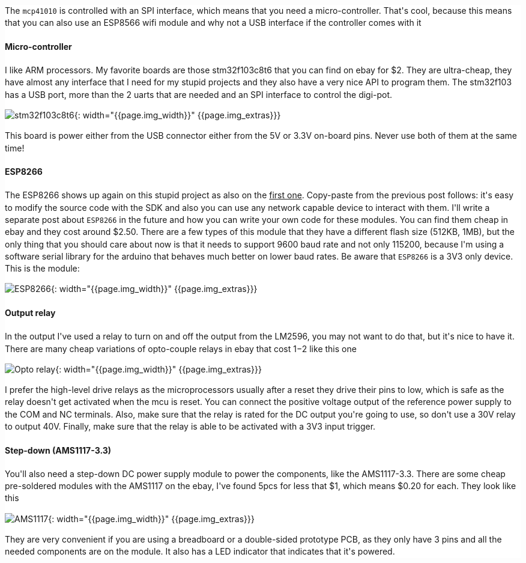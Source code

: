 The `mcp41010` is controlled with an SPI interface, which means that you need a micro-controller. That's cool, because this means that you can also use an ESP8566 wifi module and why not a USB interface if the controller comes with it

#### Micro-controller

I like ARM processors. My favorite boards are those stm32f103c8t6 that you can find on ebay for $2. They are ultra-cheap, they have almost any interface that I need for my stupid projects and they also have a very nice API to program them. The stm32f103 has a USB port, more than the 2 uarts that are needed and an SPI interface to control the digi-pot.

![stm32f103c8t6]({{page.img_src}}/stm32f103c8t6.jpg){: width="{{page.img_width}}" {{page.img_extras}}}

This board is power either from the USB connector either from the 5V or 3.3V on-board pins. Never use both of them at the same time!

#### ESP8266

The ESP8266 shows up again on this stupid project as also on the [first one](http://www.stupid-projects.com/control-rgb-strips-with-wifi-esp8266-and-arduino/). Copy-paste from the previous post follows: it's easy to modify the source code with the SDK and also you can use any network capable device to interact with them. I'll write a separate post about `ESP8266` in the future and how you can write your own code for these modules. You can find them cheap in ebay and they cost around $2.50. There are a few types of this module that they have a different flash size (512KB, 1MB), but the only thing that you should care about now is that it needs to support 9600 baud rate and not only 115200, because I'm using a software serial library for the arduino that behaves much better on lower baud rates. Be aware that `ESP8266` is a 3V3 only device. This is the module:

![ESP8266]({{page.img_src}}/ESP8266.jpg){: width="{{page.img_width}}" {{page.img_extras}}}

#### Output relay

In the output I've used a relay to turn on and off the output from the LM2596, you may not want to do that, but it's nice to have it. There are many cheap variations of opto-couple relays in ebay that cost $1-$2 like this one

![Opto relay]({{page.img_src}}/relay_opto.jpg){: width="{{page.img_width}}" {{page.img_extras}}}

I prefer the high-level drive relays as the microprocessors usually after a reset they drive their pins to low, which is safe as the relay doesn't get activated when the mcu is reset. You can connect the positive voltage output of the reference power supply to the COM and NC terminals. Also, make sure that the relay is rated for the DC output you're going to use, so don't use a 30V relay to output 40V. Finally, make sure that the relay is able to be activated with a 3V3 input trigger.

#### Step-down (AMS1117-3.3)

You'll also need a step-down DC power supply module to power the components, like the AMS1117-3.3. There are some cheap pre-soldered modules with the AMS1117 on the ebay, I've found 5pcs for less that $1, which means $0.20 for each. They look like this

![AMS1117]({{page.img_src}}/ams1117-3v3.jpg){: width="{{page.img_width}}" {{page.img_extras}}}

They are very convenient if you are using a breadboard or a double-sided prototype PCB, as they only have 3 pins and all the needed components are on the module. It also has a LED indicator that indicates that it's powered.
